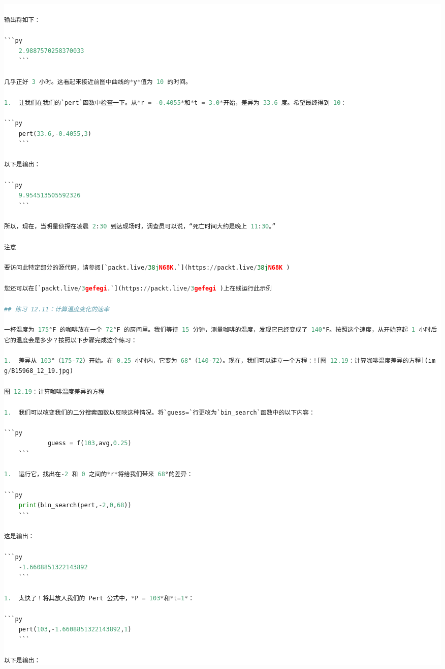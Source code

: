 ```py

输出将如下：

```py
    2.9887570258370033
    ```

几乎正好 3 小时。这看起来接近前图中曲线的*y*值为 10 的时间。

1.  让我们在我们的`pert`函数中检查一下。从*r = -0.4055*和*t = 3.0*开始，差异为 33.6 度。希望最终得到 10：

```py
    pert(33.6,-0.4055,3)
    ```

以下是输出：

```py
    9.954513505592326
    ```

所以，现在，当明星侦探在凌晨 2:30 到达现场时，调查员可以说，“死亡时间大约是晚上 11:30。”

注意

要访问此特定部分的源代码，请参阅[`packt.live/38jN68K.`](https://packt.live/38jN68K )

您还可以在[`packt.live/3gefegi.`](https://packt.live/3gefegi )上在线运行此示例

## 练习 12.11：计算温度变化的速率

一杯温度为 175°F 的咖啡放在一个 72°F 的房间里。我们等待 15 分钟，测量咖啡的温度，发现它已经变成了 140°F。按照这个速度，从开始算起 1 小时后它的温度会是多少？按照以下步骤完成这个练习：

1.  差异从 103°（175-72）开始。在 0.25 小时内，它变为 68°（140-72）。现在，我们可以建立一个方程：![图 12.19：计算咖啡温度差异的方程](img/B15968_12_19.jpg)

图 12.19：计算咖啡温度差异的方程

1.  我们可以改变我们的二分搜索函数以反映这种情况。将`guess=`行更改为`bin_search`函数中的以下内容：

```py
            guess = f(103,avg,0.25)
    ```

1.  运行它，找出在-2 和 0 之间的*r*将给我们带来 68°的差异：

```py
    print(bin_search(pert,-2,0,68))
    ```

这是输出：

```py
    -1.6608851322143892
    ```

1.  太快了！将其放入我们的 Pert 公式中，*P = 103*和*t=1*：

```py
    pert(103,-1.6608851322143892,1)
    ```

以下是输出：
```